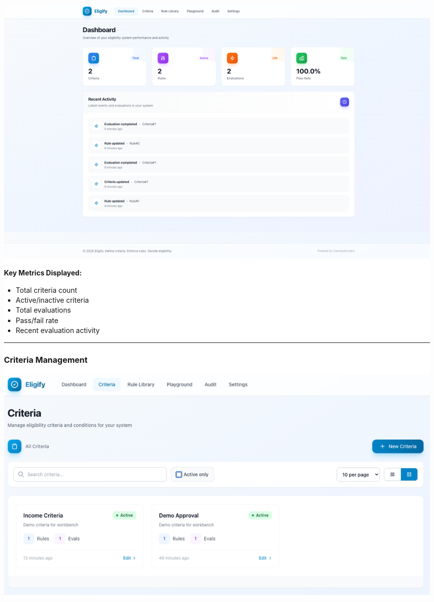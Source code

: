 ![Dashboard](../../screenshots/01-dashboard-overview.png)

**Key Metrics Displayed:**

- Total criteria count
- Active/inactive criteria
- Total evaluations
- Pass/fail rate
- Recent evaluation activity

---

### Criteria Management

![Criteria List](../../screenshots/02-criteria-list.png)
